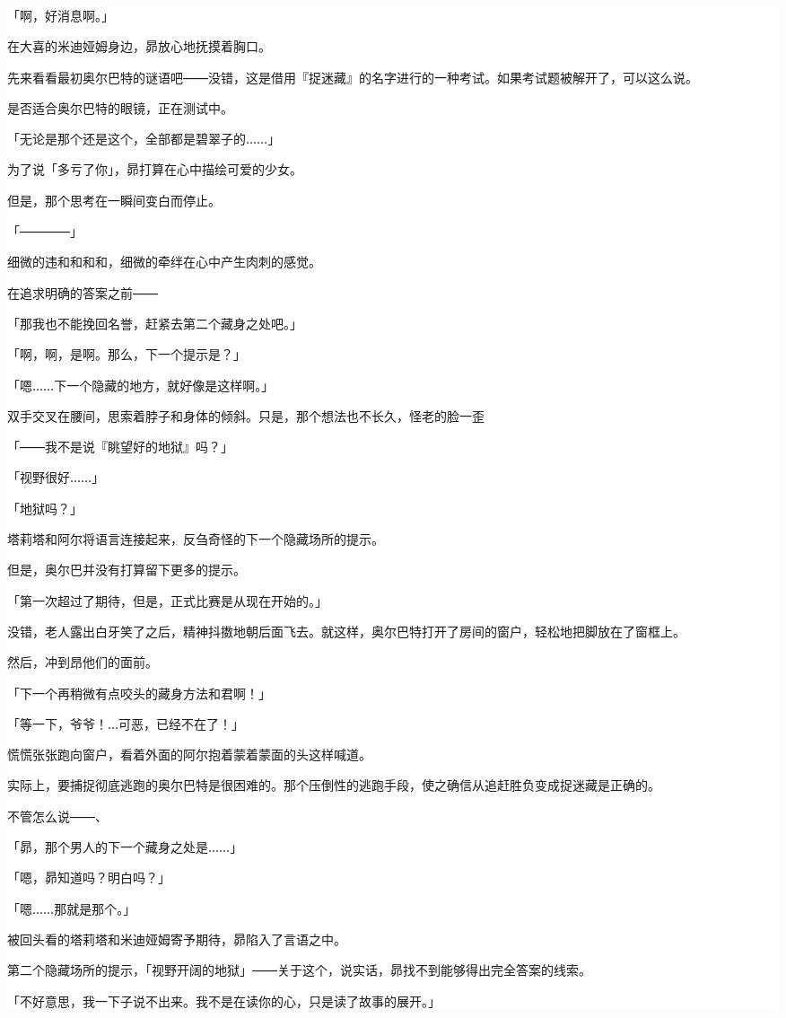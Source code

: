 「啊，好消息啊。」

在大喜的米迪娅姆身边，昴放心地抚摸着胸口。

先来看看最初奥尔巴特的谜语吧——没错，这是借用『捉迷藏』的名字进行的一种考试。如果考试题被解开了，可以这么说。

是否适合奥尔巴特的眼镜，正在测试中。

「无论是那个还是这个，全部都是碧翠子的……」

为了说「多亏了你」，昴打算在心中描绘可爱的少女。

但是，那个思考在一瞬间变白而停止。

「――――」

细微的违和和和和，细微的牵绊在心中产生肉刺的感觉。

在追求明确的答案之前——

「那我也不能挽回名誉，赶紧去第二个藏身之处吧。」

「啊，啊，是啊。那么，下一个提示是？」

「嗯……下一个隐藏的地方，就好像是这样啊。」

双手交叉在腰间，思索着脖子和身体的倾斜。只是，那个想法也不长久，怪老的脸一歪

「——我不是说『眺望好的地狱』吗？」

「视野很好……」

「地狱吗？」

塔莉塔和阿尔将语言连接起来，反刍奇怪的下一个隐藏场所的提示。

但是，奥尔巴并没有打算留下更多的提示。

「第一次超过了期待，但是，正式比赛是从现在开始的。」

没错，老人露出白牙笑了之后，精神抖擞地朝后面飞去。就这样，奥尔巴特打开了房间的窗户，轻松地把脚放在了窗框上。

然后，冲到昂他们的面前。

「下一个再稍微有点咬头的藏身方法和君啊！」

「等一下，爷爷！…可恶，已经不在了！」

慌慌张张跑向窗户，看着外面的阿尔抱着蒙着蒙面的头这样喊道。

实际上，要捕捉彻底逃跑的奥尔巴特是很困难的。那个压倒性的逃跑手段，使之确信从追赶胜负变成捉迷藏是正确的。

不管怎么说——、

「昴，那个男人的下一个藏身之处是……」

「嗯，昴知道吗？明白吗？」

「嗯……那就是那个。」

被回头看的塔莉塔和米迪娅姆寄予期待，昴陷入了言语之中。

第二个隐藏场所的提示，「视野开阔的地狱」——关于这个，说实话，昴找不到能够得出完全答案的线索。

「不好意思，我一下子说不出来。我不是在读你的心，只是读了故事的展开。」
